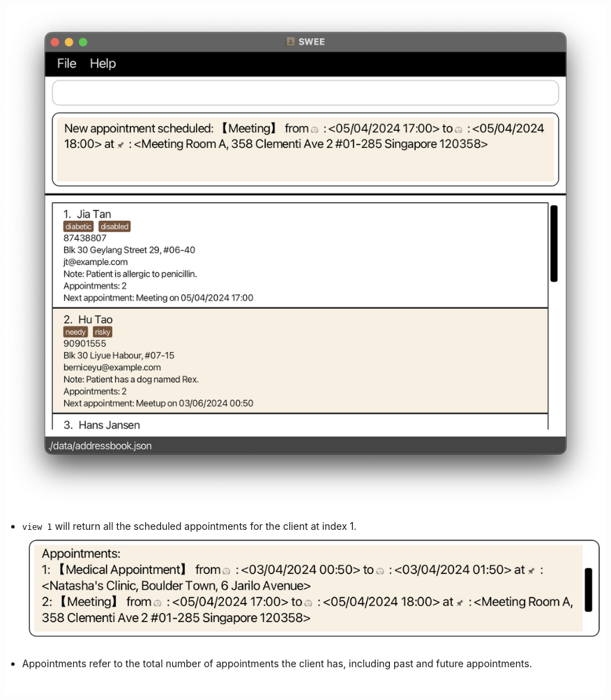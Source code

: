   ![result for schedule appointment](images/ScheduleAppointmentResult.png)
* `view 1` will return all the scheduled appointments for the client at index 1.<br>
  ![result for view appointments](images/ViewAppointmentsResult.png)

* Appointments refer to the total number of appointments the client has, including past and future appointments.
<br>